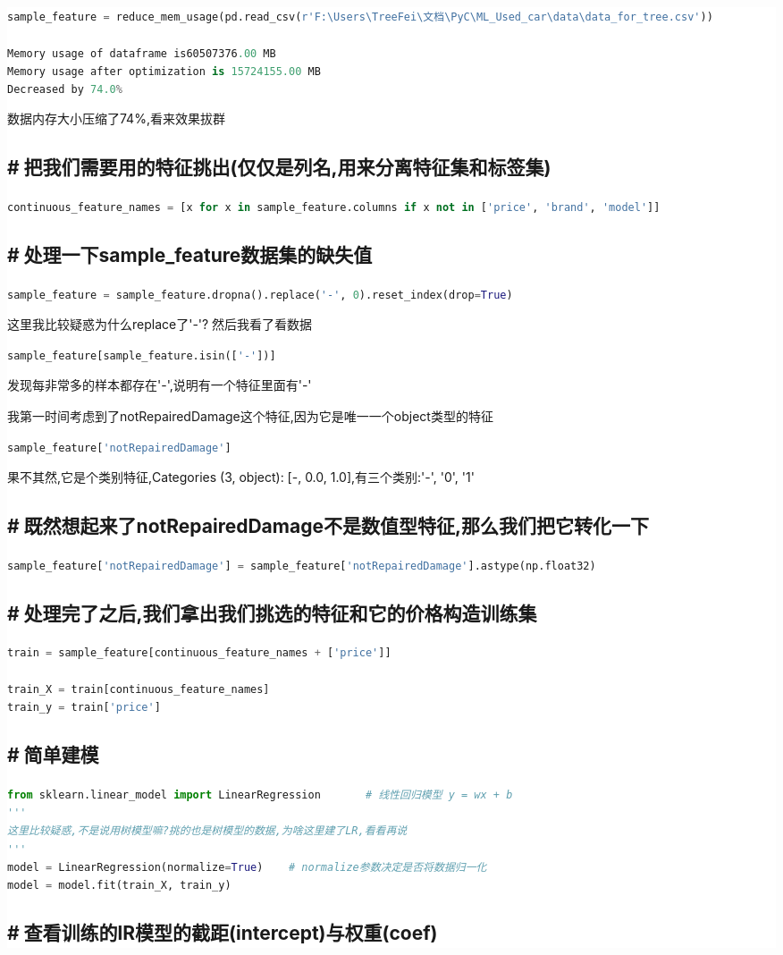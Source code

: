 ```python
sample_feature = reduce_mem_usage(pd.read_csv(r'F:\Users\TreeFei\文档\PyC\ML_Used_car\data\data_for_tree.csv'))

Memory usage of dataframe is60507376.00 MB
Memory usage after optimization is 15724155.00 MB
Decreased by 74.0%
```
数据内存大小压缩了74%,看来效果拔群

## # 把我们需要用的特征挑出(仅仅是列名,用来分离特征集和标签集)
```python
continuous_feature_names = [x for x in sample_feature.columns if x not in ['price', 'brand', 'model']]
```
## # 处理一下sample_feature数据集的缺失值

```python
sample_feature = sample_feature.dropna().replace('-', 0).reset_index(drop=True)
```
这里我比较疑惑为什么replace了'-'?
然后我看了看数据

```python
sample_feature[sample_feature.isin(['-'])] 
```
发现每非常多的样本都存在'-',说明有一个特征里面有'-'

我第一时间考虑到了notRepairedDamage这个特征,因为它是唯一一个object类型的特征

```python
sample_feature['notRepairedDamage']
```
果不其然,它是个类别特征,Categories (3, object): [-, 0.0, 1.0],有三个类别:'-', '0', '1'

## # 既然想起来了notRepairedDamage不是数值型特征,那么我们把它转化一下

```python
sample_feature['notRepairedDamage'] = sample_feature['notRepairedDamage'].astype(np.float32)
```
## # 处理完了之后,我们拿出我们挑选的特征和它的价格构造训练集

```python
train = sample_feature[continuous_feature_names + ['price']]

train_X = train[continuous_feature_names]
train_y = train['price']
```
## # 简单建模

```python
from sklearn.linear_model import LinearRegression       # 线性回归模型 y = wx + b
'''
这里比较疑惑,不是说用树模型嘛?挑的也是树模型的数据,为啥这里建了LR,看看再说
'''
model = LinearRegression(normalize=True)    # normalize参数决定是否将数据归一化
model = model.fit(train_X, train_y)
```
## # 查看训练的lR模型的截距(intercept)与权重(coef)
